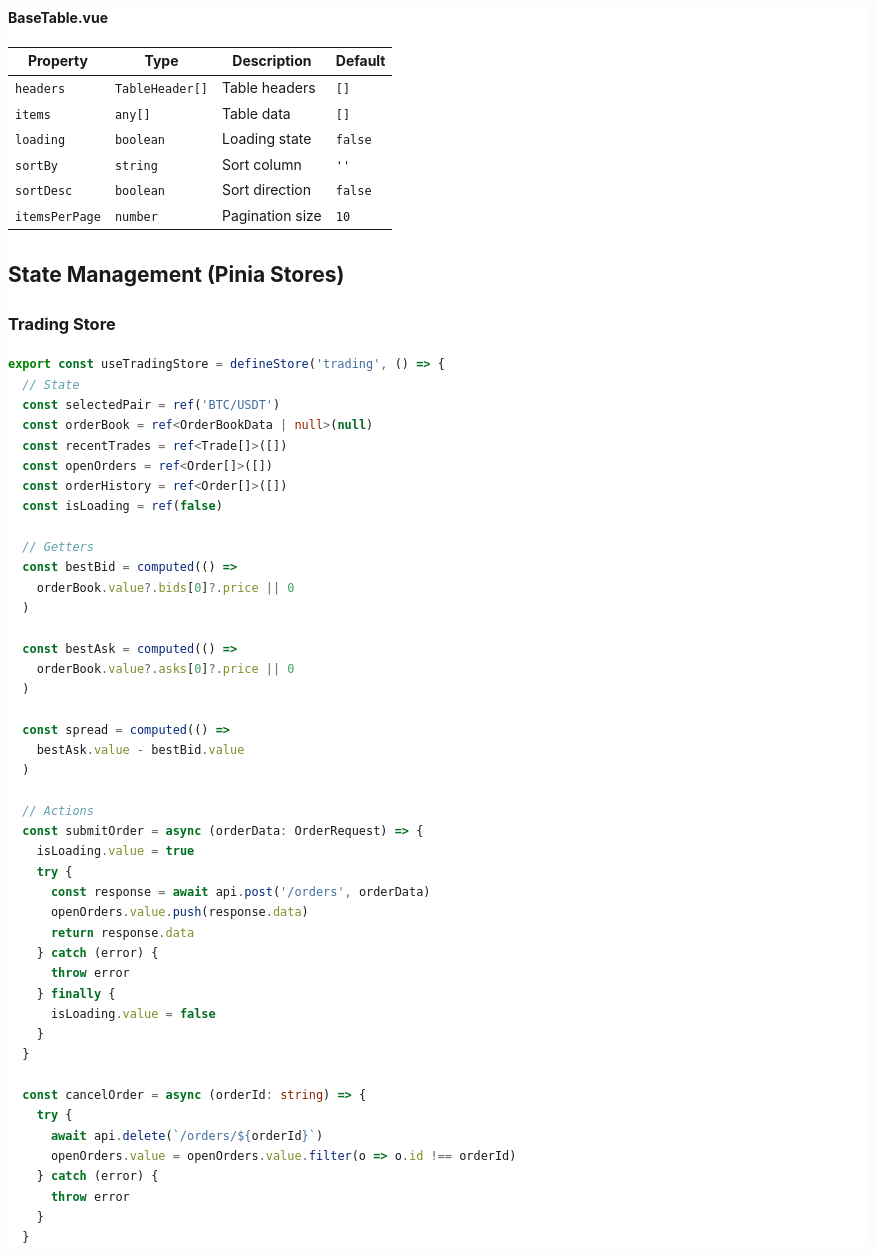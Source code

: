 #### BaseTable.vue
| Property | Type | Description | Default |
|----------|------|-------------|----------|
| `headers` | `TableHeader[]` | Table headers | `[]` |
| `items` | `any[]` | Table data | `[]` |
| `loading` | `boolean` | Loading state | `false` |
| `sortBy` | `string` | Sort column | `''` |
| `sortDesc` | `boolean` | Sort direction | `false` |
| `itemsPerPage` | `number` | Pagination size | `10` |

## State Management (Pinia Stores)

### Trading Store
```typescript
export const useTradingStore = defineStore('trading', () => {
  // State
  const selectedPair = ref('BTC/USDT')
  const orderBook = ref<OrderBookData | null>(null)
  const recentTrades = ref<Trade[]>([])
  const openOrders = ref<Order[]>([])
  const orderHistory = ref<Order[]>([])
  const isLoading = ref(false)
  
  // Getters
  const bestBid = computed(() => 
    orderBook.value?.bids[0]?.price || 0
  )
  
  const bestAsk = computed(() => 
    orderBook.value?.asks[0]?.price || 0
  )
  
  const spread = computed(() => 
    bestAsk.value - bestBid.value
  )
  
  // Actions
  const submitOrder = async (orderData: OrderRequest) => {
    isLoading.value = true
    try {
      const response = await api.post('/orders', orderData)
      openOrders.value.push(response.data)
      return response.data
    } catch (error) {
      throw error
    } finally {
      isLoading.value = false
    }
  }
  
  const cancelOrder = async (orderId: string) => {
    try {
      await api.delete(`/orders/${orderId}`)
      openOrders.value = openOrders.value.filter(o => o.id !== orderId)
    } catch (error) {
      throw error
    }
  }
```

  [key: string]: any